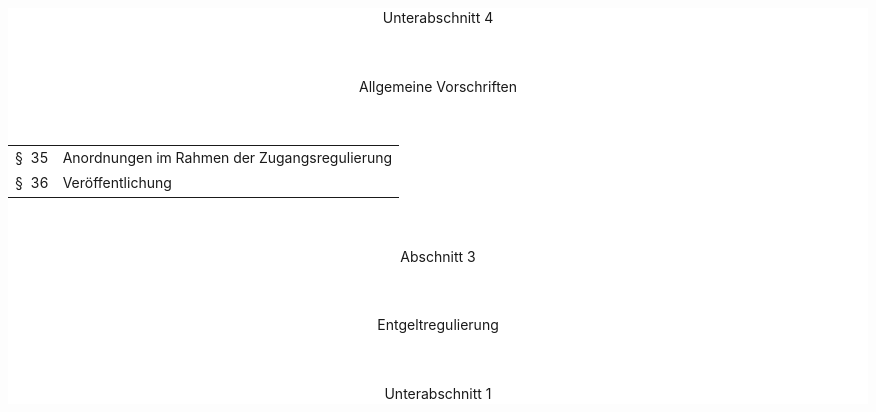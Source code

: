 <div class="S0" style="text-align:center;">

Unterabschnitt 4

</div>

<div class="jurAbsatz">

 

</div>

<div class="S0" style="text-align:center;">

Allgemeine Vorschriften

</div>

<div class="jurAbsatz">

 

</div>

|       |                                              |
| :---- | :------------------------------------------- |
| §  35 | Anordnungen im Rahmen der Zugangsregulierung |
| §  36 | Veröffentlichung                             |

<div class="jurAbsatz">

 

</div>

<div class="S1" style="text-align:center;">

Abschnitt 3

</div>

<div class="jurAbsatz">

 

</div>

<div class="S1" style="text-align:center;">

Entgeltregulierung

</div>

<div class="jurAbsatz">

 

</div>

<div class="S0" style="text-align:center;">

Unterabschnitt 1

</div>

<div class="jurAbsatz">
